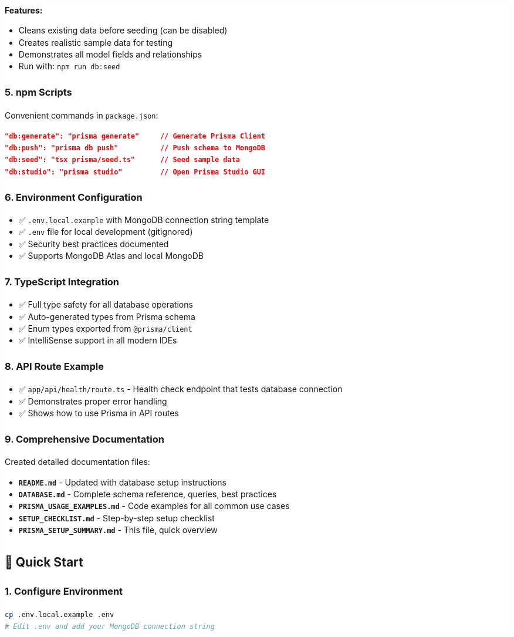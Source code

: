 **Features:**
- Cleans existing data before seeding (can be disabled)
- Creates realistic sample data for testing
- Demonstrates all model fields and relationships
- Run with: `npm run db:seed`

### 5. npm Scripts

Convenient commands in `package.json`:

```json
"db:generate": "prisma generate"     // Generate Prisma Client
"db:push": "prisma db push"          // Push schema to MongoDB
"db:seed": "tsx prisma/seed.ts"      // Seed sample data
"db:studio": "prisma studio"         // Open Prisma Studio GUI
```

### 6. Environment Configuration

- ✅ `.env.local.example` with MongoDB connection string template
- ✅ `.env` file for local development (gitignored)
- ✅ Security best practices documented
- ✅ Supports MongoDB Atlas and local MongoDB

### 7. TypeScript Integration

- ✅ Full type safety for all database operations
- ✅ Auto-generated types from Prisma schema
- ✅ Enum types exported from `@prisma/client`
- ✅ IntelliSense support in all modern IDEs

### 8. API Route Example

- ✅ `app/api/health/route.ts` - Health check endpoint that tests database connection
- ✅ Demonstrates proper error handling
- ✅ Shows how to use Prisma in API routes

### 9. Comprehensive Documentation

Created detailed documentation files:

- **`README.md`** - Updated with database setup instructions
- **`DATABASE.md`** - Complete schema reference, queries, best practices
- **`PRISMA_USAGE_EXAMPLES.md`** - Code examples for all common use cases
- **`SETUP_CHECKLIST.md`** - Step-by-step setup checklist
- **`PRISMA_SETUP_SUMMARY.md`** - This file, quick overview

## 🚀 Quick Start

### 1. Configure Environment

```bash
cp .env.local.example .env
# Edit .env and add your MongoDB connection string
```
